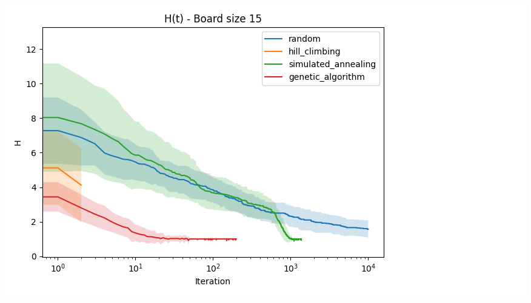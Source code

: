 !["Mejor H() en función de número de iteraciones por algoritmo, tamaño 15"](./images/Ht_size15.png)
